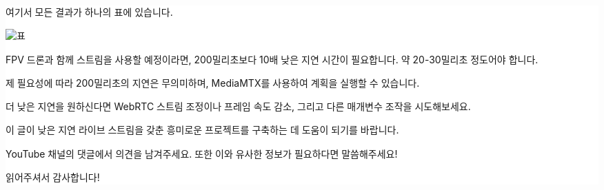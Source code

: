 <script>
     (adsbygoogle = window.adsbygoogle || []).push({});
</script>

여기서 모든 결과가 하나의 표에 있습니다.

![표](/assets/img/2024-06-19-RaspberryPi5VideoStreamLatenciesComparingUDPTCPRTSPandWebRTC_22.png)

FPV 드론과 함께 스트림을 사용할 예정이라면, 200밀리초보다 10배 낮은 지연 시간이 필요합니다. 약 20-30밀리초 정도어야 합니다.

제 필요성에 따라 200밀리초의 지연은 무의미하며, MediaMTX를 사용하여 계획을 실행할 수 있습니다.



<ins class="adsbygoogle"
     style="display:block"
     data-ad-client="ca-pub-4877378276818686"
     data-ad-slot="1107185301"
     data-ad-format="auto"
     data-full-width-responsive="true"></ins>

<script>
     (adsbygoogle = window.adsbygoogle || []).push({});
</script>

더 낮은 지연을 원하신다면 WebRTC 스트림 조정이나 프레임 속도 감소, 그리고 다른 매개변수 조작을 시도해보세요.

이 글이 낮은 지연 라이브 스트림을 갖춘 흥미로운 프로젝트를 구축하는 데 도움이 되기를 바랍니다.

YouTube 채널의 댓글에서 의견을 남겨주세요. 또한 이와 유사한 정보가 필요하다면 말씀해주세요!

읽어주셔서 감사합니다!
